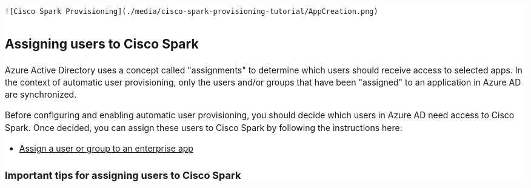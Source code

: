	![Cisco Spark Provisioning](./media/cisco-spark-provisioning-tutorial/AppCreation.png)

## Assigning users to Cisco Spark

Azure Active Directory uses a concept called "assignments" to determine which users should receive access to selected apps. In the context of automatic user provisioning, only the users and/or groups that have been "assigned" to an application in Azure AD are synchronized.

Before configuring and enabling automatic user provisioning, you should decide which users in Azure AD need access to Cisco Spark. Once decided, you can assign these users to Cisco Spark by following the instructions here:

*   [Assign a user or group to an enterprise app](active-directory-coreapps-assign-user-azure-portal.md)

### Important tips for assigning users to Cisco Spark
